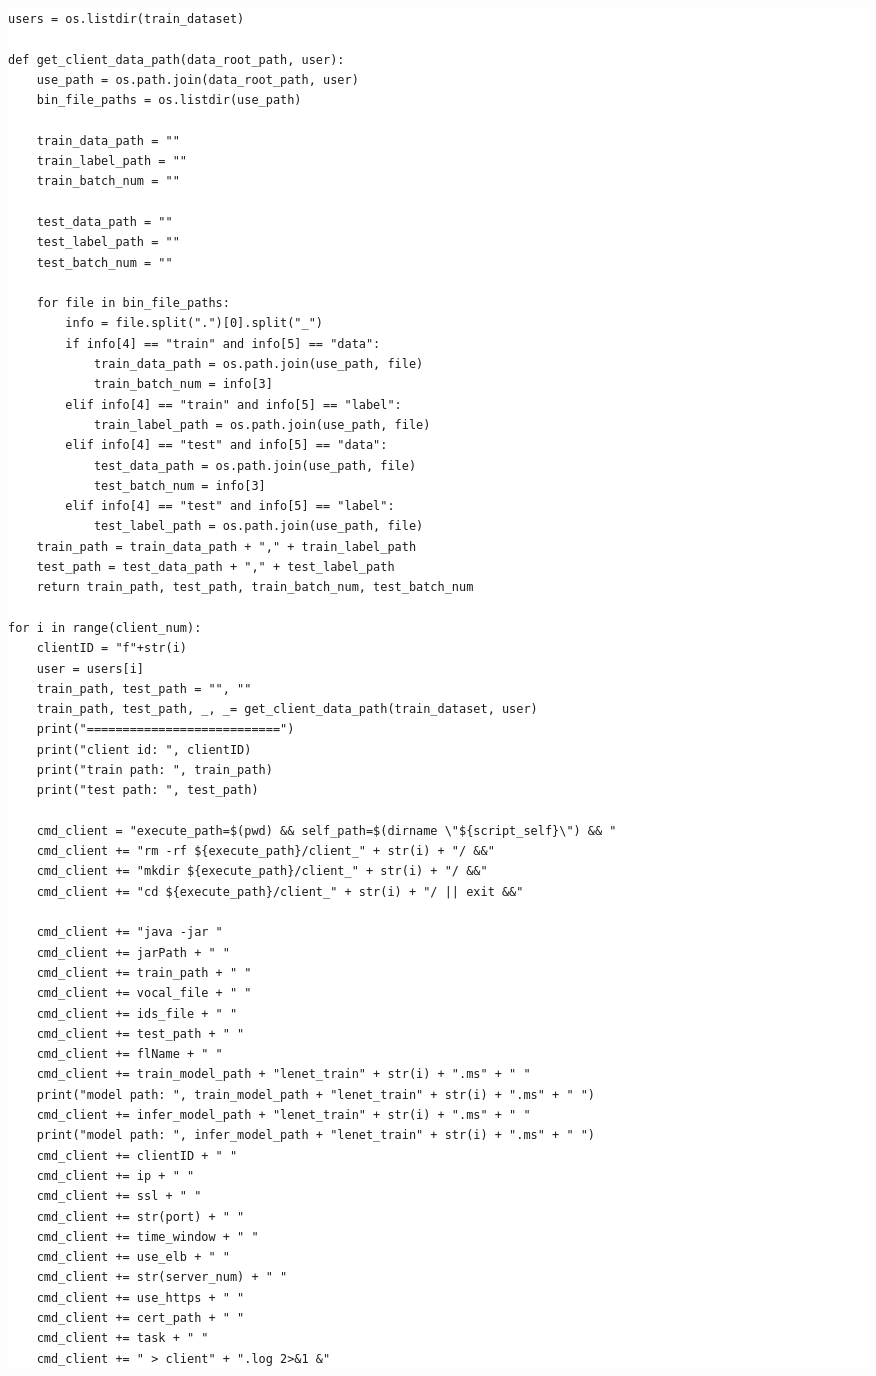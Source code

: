     users = os.listdir(train_dataset)

    def get_client_data_path(data_root_path, user):
        use_path = os.path.join(data_root_path, user)
        bin_file_paths = os.listdir(use_path)

        train_data_path = ""
        train_label_path = ""
        train_batch_num = ""

        test_data_path = ""
        test_label_path = ""
        test_batch_num = ""

        for file in bin_file_paths:
            info = file.split(".")[0].split("_")
            if info[4] == "train" and info[5] == "data":
                train_data_path = os.path.join(use_path, file)
                train_batch_num = info[3]
            elif info[4] == "train" and info[5] == "label":
                train_label_path = os.path.join(use_path, file)
            elif info[4] == "test" and info[5] == "data":
                test_data_path = os.path.join(use_path, file)
                test_batch_num = info[3]
            elif info[4] == "test" and info[5] == "label":
                test_label_path = os.path.join(use_path, file)
        train_path = train_data_path + "," + train_label_path
        test_path = test_data_path + "," + test_label_path
        return train_path, test_path, train_batch_num, test_batch_num

    for i in range(client_num):
        clientID = "f"+str(i)
        user = users[i]
        train_path, test_path = "", ""
        train_path, test_path, _, _= get_client_data_path(train_dataset, user)
        print("===========================")
        print("client id: ", clientID)
        print("train path: ", train_path)
        print("test path: ", test_path)

        cmd_client = "execute_path=$(pwd) && self_path=$(dirname \"${script_self}\") && "
        cmd_client += "rm -rf ${execute_path}/client_" + str(i) + "/ &&"
        cmd_client += "mkdir ${execute_path}/client_" + str(i) + "/ &&"
        cmd_client += "cd ${execute_path}/client_" + str(i) + "/ || exit &&"

        cmd_client += "java -jar "
        cmd_client += jarPath + " "
        cmd_client += train_path + " "
        cmd_client += vocal_file + " "
        cmd_client += ids_file + " "
        cmd_client += test_path + " "
        cmd_client += flName + " "
        cmd_client += train_model_path + "lenet_train" + str(i) + ".ms" + " "
        print("model path: ", train_model_path + "lenet_train" + str(i) + ".ms" + " ")
        cmd_client += infer_model_path + "lenet_train" + str(i) + ".ms" + " "
        print("model path: ", infer_model_path + "lenet_train" + str(i) + ".ms" + " ")
        cmd_client += clientID + " "
        cmd_client += ip + " "
        cmd_client += ssl + " "
        cmd_client += str(port) + " "
        cmd_client += time_window + " "
        cmd_client += use_elb + " "
        cmd_client += str(server_num) + " "
        cmd_client += use_https + " "
        cmd_client += cert_path + " "
        cmd_client += task + " "
        cmd_client += " > client" + ".log 2>&1 &"